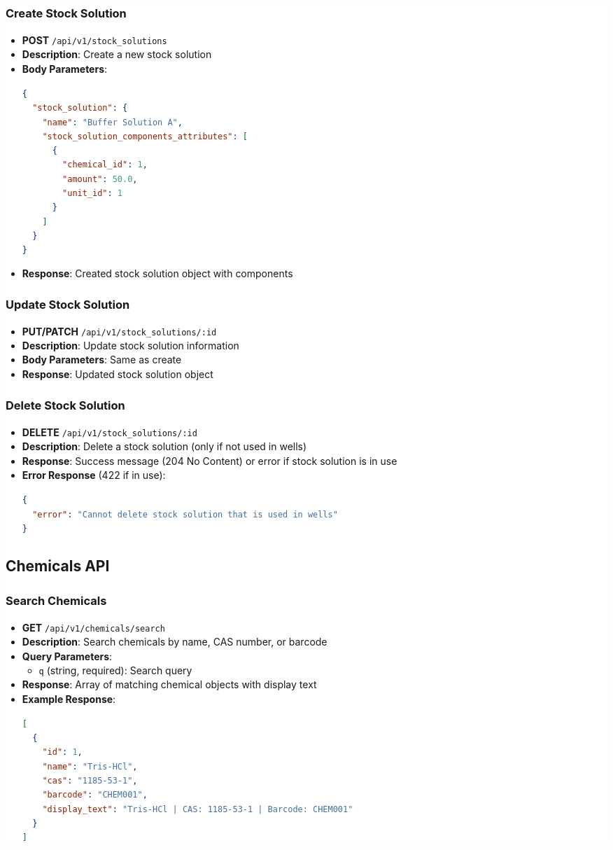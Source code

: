 ### Create Stock Solution
- **POST** `/api/v1/stock_solutions`
- **Description**: Create a new stock solution
- **Body Parameters**:
  ```json
  {
    "stock_solution": {
      "name": "Buffer Solution A",
      "stock_solution_components_attributes": [
        {
          "chemical_id": 1,
          "amount": 50.0,
          "unit_id": 1
        }
      ]
    }
  }
  ```
- **Response**: Created stock solution object with components

### Update Stock Solution
- **PUT/PATCH** `/api/v1/stock_solutions/:id`
- **Description**: Update stock solution information
- **Body Parameters**: Same as create
- **Response**: Updated stock solution object

### Delete Stock Solution
- **DELETE** `/api/v1/stock_solutions/:id`
- **Description**: Delete a stock solution (only if not used in wells)
- **Response**: Success message (204 No Content) or error if stock solution is in use
- **Error Response** (422 if in use):
  ```json
  {
    "error": "Cannot delete stock solution that is used in wells"
  }
  ```

## Chemicals API

### Search Chemicals
- **GET** `/api/v1/chemicals/search`
- **Description**: Search chemicals by name, CAS number, or barcode
- **Query Parameters**:
  - `q` (string, required): Search query
- **Response**: Array of matching chemical objects with display text
- **Example Response**:
  ```json
  [
    {
      "id": 1,
      "name": "Tris-HCl",
      "cas": "1185-53-1",
      "barcode": "CHEM001",
      "display_text": "Tris-HCl | CAS: 1185-53-1 | Barcode: CHEM001"
    }
  ]
  ```
